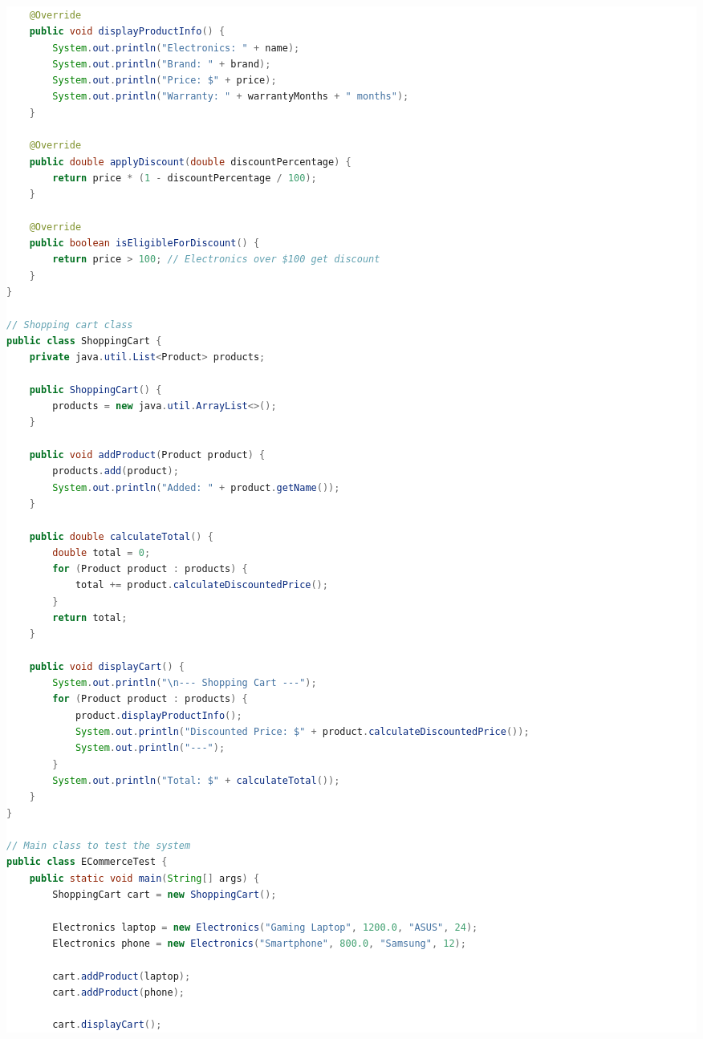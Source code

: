```java
    @Override
    public void displayProductInfo() {
        System.out.println("Electronics: " + name);
        System.out.println("Brand: " + brand);
        System.out.println("Price: $" + price);
        System.out.println("Warranty: " + warrantyMonths + " months");
    }
    
    @Override
    public double applyDiscount(double discountPercentage) {
        return price * (1 - discountPercentage / 100);
    }
    
    @Override
    public boolean isEligibleForDiscount() {
        return price > 100; // Electronics over $100 get discount
    }
}

// Shopping cart class
public class ShoppingCart {
    private java.util.List<Product> products;
    
    public ShoppingCart() {
        products = new java.util.ArrayList<>();
    }
    
    public void addProduct(Product product) {
        products.add(product);
        System.out.println("Added: " + product.getName());
    }
    
    public double calculateTotal() {
        double total = 0;
        for (Product product : products) {
            total += product.calculateDiscountedPrice();
        }
        return total;
    }
    
    public void displayCart() {
        System.out.println("\n--- Shopping Cart ---");
        for (Product product : products) {
            product.displayProductInfo();
            System.out.println("Discounted Price: $" + product.calculateDiscountedPrice());
            System.out.println("---");
        }
        System.out.println("Total: $" + calculateTotal());
    }
}

// Main class to test the system
public class ECommerceTest {
    public static void main(String[] args) {
        ShoppingCart cart = new ShoppingCart();
        
        Electronics laptop = new Electronics("Gaming Laptop", 1200.0, "ASUS", 24);
        Electronics phone = new Electronics("Smartphone", 800.0, "Samsung", 12);
        
        cart.addProduct(laptop);
        cart.addProduct(phone);
        
        cart.displayCart();
```